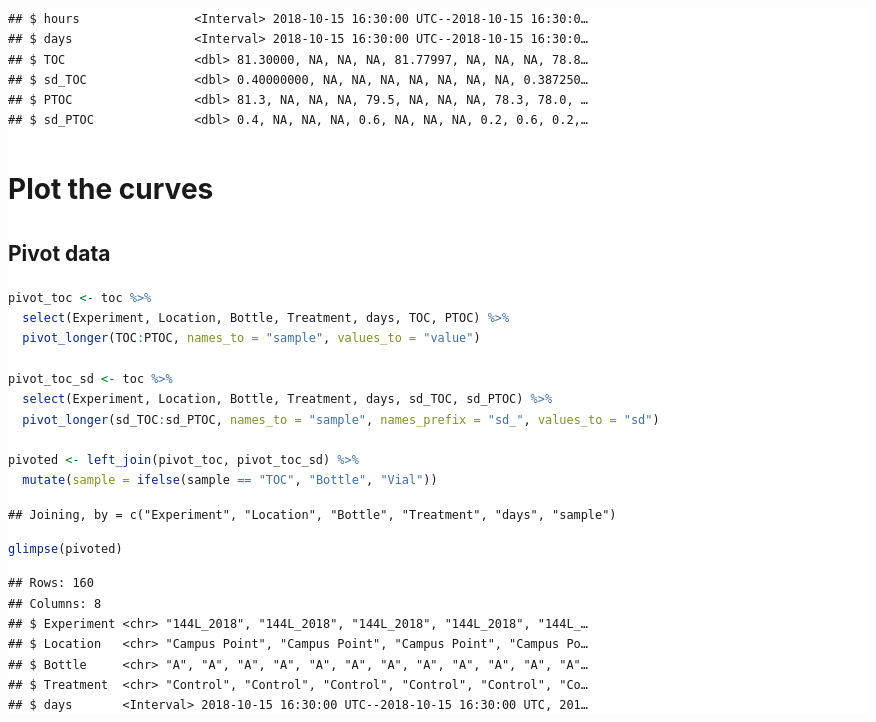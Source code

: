     ## $ hours                <Interval> 2018-10-15 16:30:00 UTC--2018-10-15 16:30:0…
    ## $ days                 <Interval> 2018-10-15 16:30:00 UTC--2018-10-15 16:30:0…
    ## $ TOC                  <dbl> 81.30000, NA, NA, NA, 81.77997, NA, NA, NA, 78.8…
    ## $ sd_TOC               <dbl> 0.40000000, NA, NA, NA, NA, NA, NA, NA, 0.387250…
    ## $ PTOC                 <dbl> 81.3, NA, NA, NA, 79.5, NA, NA, NA, 78.3, 78.0, …
    ## $ sd_PTOC              <dbl> 0.4, NA, NA, NA, 0.6, NA, NA, NA, 0.2, 0.6, 0.2,…

# Plot the curves

## Pivot data

``` r
pivot_toc <- toc %>% 
  select(Experiment, Location, Bottle, Treatment, days, TOC, PTOC) %>% 
  pivot_longer(TOC:PTOC, names_to = "sample", values_to = "value")

pivot_toc_sd <- toc %>% 
  select(Experiment, Location, Bottle, Treatment, days, sd_TOC, sd_PTOC) %>%
  pivot_longer(sd_TOC:sd_PTOC, names_to = "sample", names_prefix = "sd_", values_to = "sd") 

pivoted <- left_join(pivot_toc, pivot_toc_sd) %>% 
  mutate(sample = ifelse(sample == "TOC", "Bottle", "Vial"))
```

    ## Joining, by = c("Experiment", "Location", "Bottle", "Treatment", "days", "sample")

``` r
glimpse(pivoted)
```

    ## Rows: 160
    ## Columns: 8
    ## $ Experiment <chr> "144L_2018", "144L_2018", "144L_2018", "144L_2018", "144L_…
    ## $ Location   <chr> "Campus Point", "Campus Point", "Campus Point", "Campus Po…
    ## $ Bottle     <chr> "A", "A", "A", "A", "A", "A", "A", "A", "A", "A", "A", "A"…
    ## $ Treatment  <chr> "Control", "Control", "Control", "Control", "Control", "Co…
    ## $ days       <Interval> 2018-10-15 16:30:00 UTC--2018-10-15 16:30:00 UTC, 201…